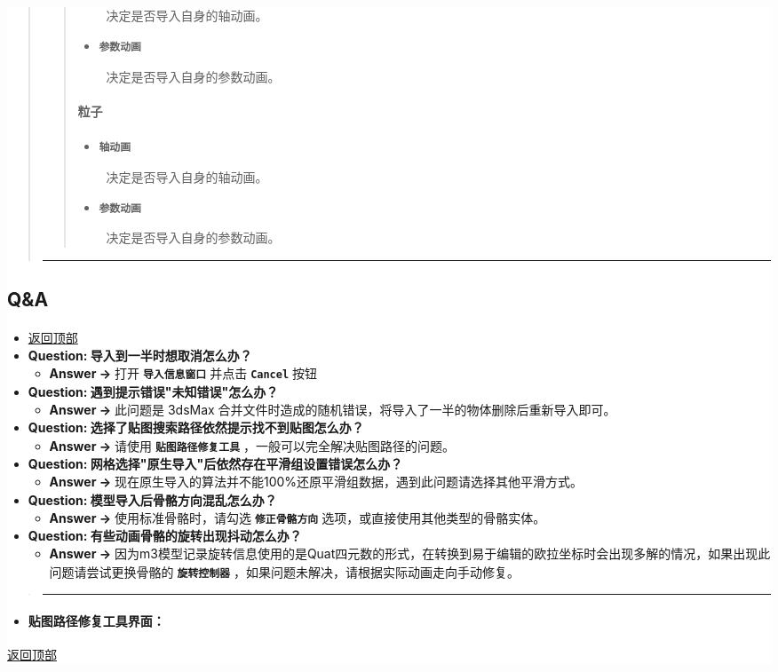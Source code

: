 >>
>> 　　 决定是否导入自身的轴动画。
>>
>> *    **`参数动画`**
>>
>> 　　 决定是否导入自身的参数动画。
>>
>> #### 粒子
>> *    **`轴动画`**
>>
>> 　　 决定是否导入自身的轴动画。
>>
>> *    **`参数动画`**
>>
>> 　　 决定是否导入自身的参数动画。
>>
> --------------------------------------------------------------------------------------
## Q&A
* [返回顶部](#使用)
* **Question: 导入到一半时想取消怎么办？**
  * **Answer ->** 打开 **`导入信息窗口`** 并点击 **`Cancel`** 按钮
* **Question: 遇到提示错误"未知错误"怎么办？**
  * **Answer ->** 此问题是 3dsMax 合并文件时造成的随机错误，将导入了一半的物体删除后重新导入即可。
* **Question: 选择了贴图搜索路径依然提示找不到贴图怎么办？**
  * **Answer ->** 请使用 **`贴图路径修复工具`** ，一般可以完全解决贴图路径的问题。
* **Question: 网格选择"原生导入"后依然存在平滑组设置错误怎么办？**
  * **Answer ->** 现在原生导入的算法并不能100%还原平滑组数据，遇到此问题请选择其他平滑方式。
* **Question: 模型导入后骨骼方向混乱怎么办？**
  * **Answer ->** 使用标准骨骼时，请勾选 **`修正骨骼方向`** 选项，或直接使用其他类型的骨骼实体。
* **Question: 有些动画骨骼的旋转出现抖动怎么办？**
  * **Answer ->** 因为m3模型记录旋转信息使用的是Quat四元数的形式，在转换到易于编辑的欧拉坐标时会出现多解的情况，如果出现此问题请尝试更换骨骼的 **`旋转控制器`** ，如果问题未解决，请根据实际动画走向手动修复。
> --------------------------------------------------------------------------------------
* #### 贴图路径修复工具界面：
[返回顶部](#使用)